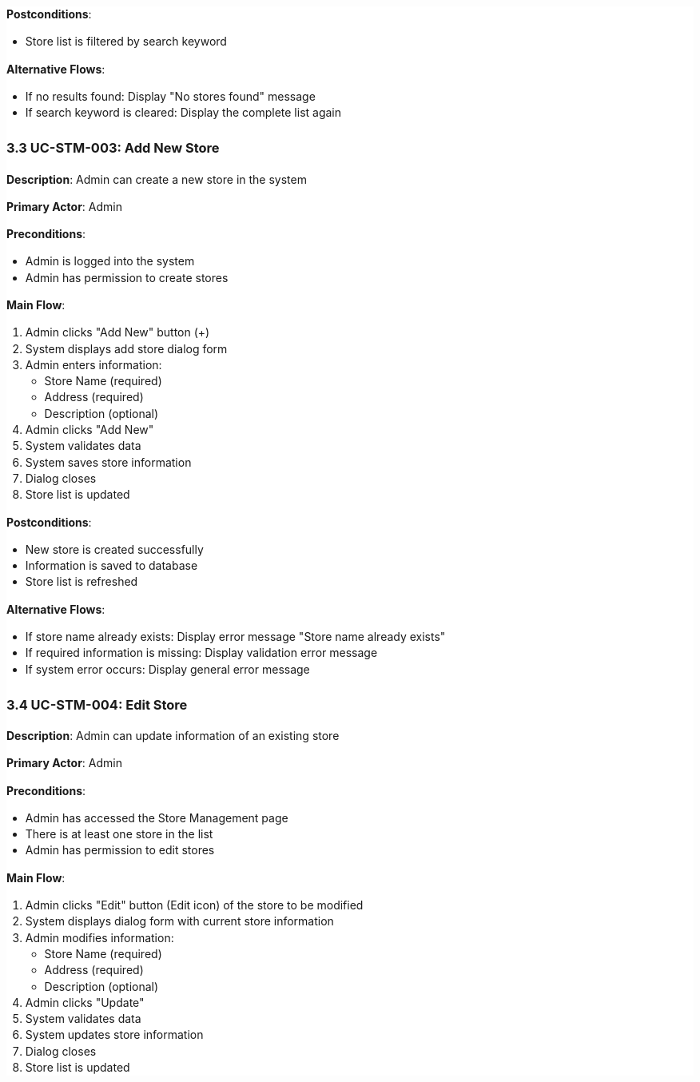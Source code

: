 **Postconditions**: 
- Store list is filtered by search keyword

**Alternative Flows**:
- If no results found: Display "No stores found" message
- If search keyword is cleared: Display the complete list again

### 3.3 UC-STM-003: Add New Store
**Description**: Admin can create a new store in the system

**Primary Actor**: Admin

**Preconditions**: 
- Admin is logged into the system
- Admin has permission to create stores

**Main Flow**:
1. Admin clicks "Add New" button (+)
2. System displays add store dialog form
3. Admin enters information:
   - Store Name (required)
   - Address (required)
   - Description (optional)
4. Admin clicks "Add New"
5. System validates data
6. System saves store information
7. Dialog closes
8. Store list is updated

**Postconditions**: 
- New store is created successfully
- Information is saved to database
- Store list is refreshed

**Alternative Flows**:
- If store name already exists: Display error message "Store name already exists"
- If required information is missing: Display validation error message
- If system error occurs: Display general error message

### 3.4 UC-STM-004: Edit Store
**Description**: Admin can update information of an existing store

**Primary Actor**: Admin

**Preconditions**: 
- Admin has accessed the Store Management page
- There is at least one store in the list
- Admin has permission to edit stores

**Main Flow**:
1. Admin clicks "Edit" button (Edit icon) of the store to be modified
2. System displays dialog form with current store information
3. Admin modifies information:
   - Store Name (required)
   - Address (required)
   - Description (optional)
4. Admin clicks "Update"
5. System validates data
6. System updates store information
7. Dialog closes
8. Store list is updated
